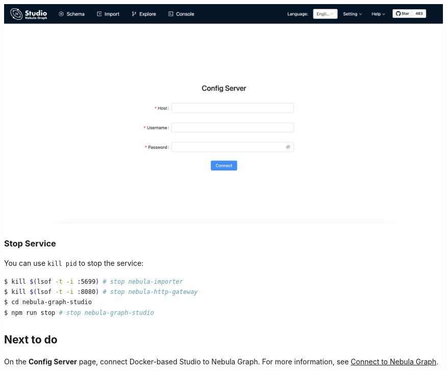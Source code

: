    ![The Config Server page shows that Docker-based Studio is started successfully](../figs/st-ug-025.png "Docker-based Studio is started")

### Stop Service

You can use `kill pid` to stop the service:
```bash
$ kill $(lsof -t -i :5699) # stop nebula-importer
$ kill $(lsof -t -i :8080) # stop nebula-http-gateway
$ cd nebula-graph-studio
$ npm run stop # stop nebula-graph-studio
```

## Next to do

On the **Config Server** page, connect Docker-based Studio to Nebula Graph. For more information, see [Connect to Nebula Graph](st-ug-connect.md).
